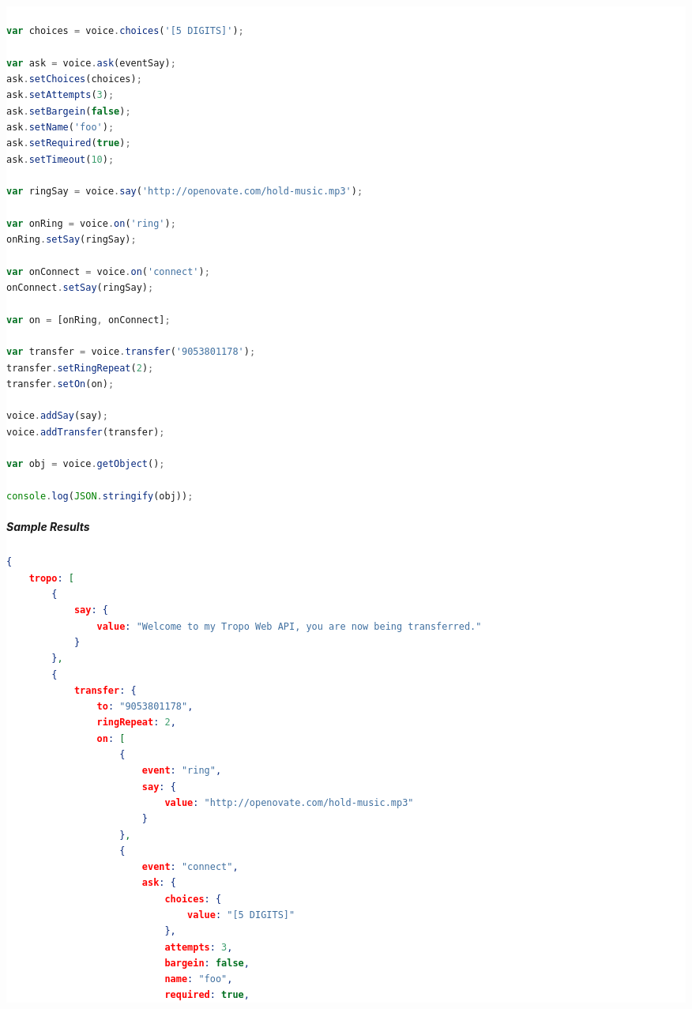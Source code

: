```js

var choices = voice.choices('[5 DIGITS]');

var ask = voice.ask(eventSay);
ask.setChoices(choices);
ask.setAttempts(3);
ask.setBargein(false);
ask.setName('foo');
ask.setRequired(true);
ask.setTimeout(10);

var ringSay = voice.say('http://openovate.com/hold-music.mp3');

var onRing = voice.on('ring');
onRing.setSay(ringSay);

var onConnect = voice.on('connect');
onConnect.setSay(ringSay);

var on = [onRing, onConnect];

var transfer = voice.transfer('9053801178');
transfer.setRingRepeat(2);
transfer.setOn(on);

voice.addSay(say);
voice.addTransfer(transfer);

var obj = voice.getObject();

console.log(JSON.stringify(obj));
```

##### Sample Results

```json
{
    tropo: [
        {
            say: {
                value: "Welcome to my Tropo Web API, you are now being transferred."
            }
        },
        {
            transfer: {
                to: "9053801178",
                ringRepeat: 2,
                on: [
                    {
                        event: "ring",
                        say: {
                            value: "http://openovate.com/hold-music.mp3"
                        }
                    },
                    {
                        event: "connect",
                        ask: {
                            choices: {
                                value: "[5 DIGITS]"
                            },
                            attempts: 3,
                            bargein: false,
                            name: "foo",
                            required: true,
```